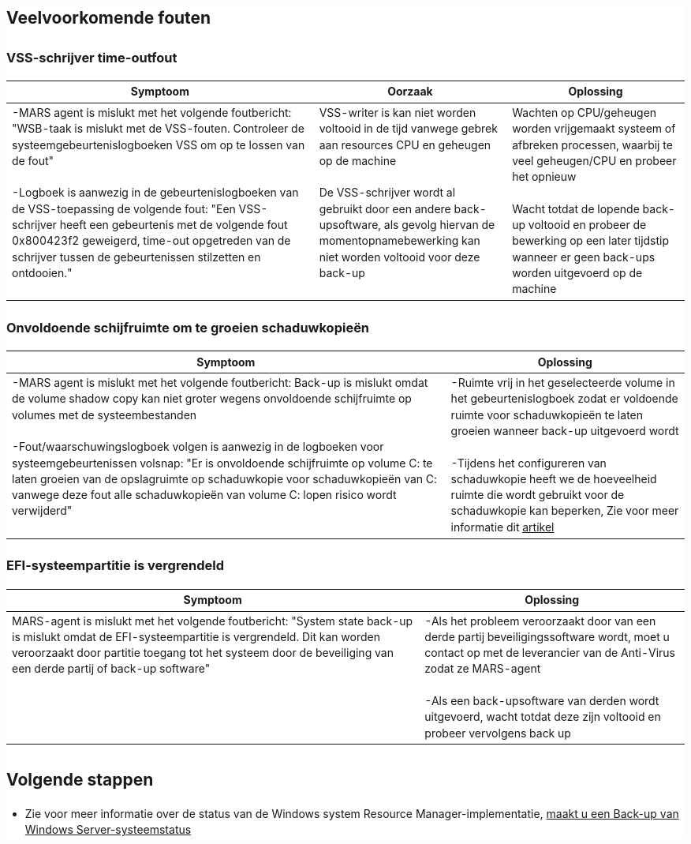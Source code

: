 ## <a name="common-errors"></a>Veelvoorkomende fouten

### <a name="vss-writer-timeout-error"></a>VSS-schrijver time-outfout

| Symptoom | Oorzaak | Oplossing
| -- | -- | --
| -MARS agent is mislukt met het volgende foutbericht: "WSB-taak is mislukt met de VSS-fouten. Controleer de systeemgebeurtenislogboeken VSS om op te lossen van de fout"<br/><br/> -Logboek is aanwezig in de gebeurtenislogboeken van de VSS-toepassing de volgende fout: "Een VSS-schrijver heeft een gebeurtenis met de volgende fout 0x800423f2 geweigerd, time-out opgetreden van de schrijver tussen de gebeurtenissen stilzetten en ontdooien."| VSS-writer is kan niet worden voltooid in de tijd vanwege gebrek aan resources CPU en geheugen op de machine <br/><br/> De VSS-schrijver wordt al gebruikt door een andere back-upsoftware, als gevolg hiervan de momentopnamebewerking kan niet worden voltooid voor deze back-up | Wachten op CPU/geheugen worden vrijgemaakt systeem of afbreken processen, waarbij te veel geheugen/CPU en probeer het opnieuw <br/><br/>  Wacht totdat de lopende back-up voltooid en probeer de bewerking op een later tijdstip wanneer er geen back-ups worden uitgevoerd op de machine


### <a name="insufficient-disk-space-to-grow-shadow-copies"></a>Onvoldoende schijfruimte om te groeien schaduwkopieën

| Symptoom | Oplossing
| -- | --
| -MARS agent is mislukt met het volgende foutbericht: Back-up is mislukt omdat de volume shadow copy kan niet groter wegens onvoldoende schijfruimte op volumes met de systeembestanden <br/><br/> -Fout/waarschuwingslogboek volgen is aanwezig in de logboeken voor systeemgebeurtenissen volsnap: "Er is onvoldoende schijfruimte op volume C: te laten groeien van de opslagruimte op schaduwkopie voor schaduwkopieën van C: vanwege deze fout alle schaduwkopieën van volume C: lopen risico wordt verwijderd" | -Ruimte vrij in het geselecteerde volume in het gebeurtenislogboek zodat er voldoende ruimte voor schaduwkopieën te laten groeien wanneer back-up uitgevoerd wordt <br/><br/> -Tijdens het configureren van schaduwkopie heeft we de hoeveelheid ruimte die wordt gebruikt voor de schaduwkopie kan beperken, Zie voor meer informatie dit [artikel](https://docs.microsoft.com/previous-versions/windows/it-pro/windows-server-2012-r2-and-2012/cc788050(v=ws.11)#syntax)


### <a name="efi-partition-locked"></a>EFI-systeempartitie is vergrendeld

| Symptoom | Oplossing
| -- | --
| MARS-agent is mislukt met het volgende foutbericht: "System state back-up is mislukt omdat de EFI-systeempartitie is vergrendeld. Dit kan worden veroorzaakt door partitie toegang tot het systeem door de beveiliging van een derde partij of back-up software" | -Als het probleem veroorzaakt door van een derde partij beveiligingssoftware wordt, moet u contact op met de leverancier van de Anti-Virus zodat ze MARS-agent <br/><br/> -Als een back-upsoftware van derden wordt uitgevoerd, wacht totdat deze zijn voltooid en probeer vervolgens back up


## <a name="next-steps"></a>Volgende stappen

- Zie voor meer informatie over de status van de Windows system Resource Manager-implementatie, [maakt u een Back-up van Windows Server-systeemstatus](backup-azure-system-state.md)
